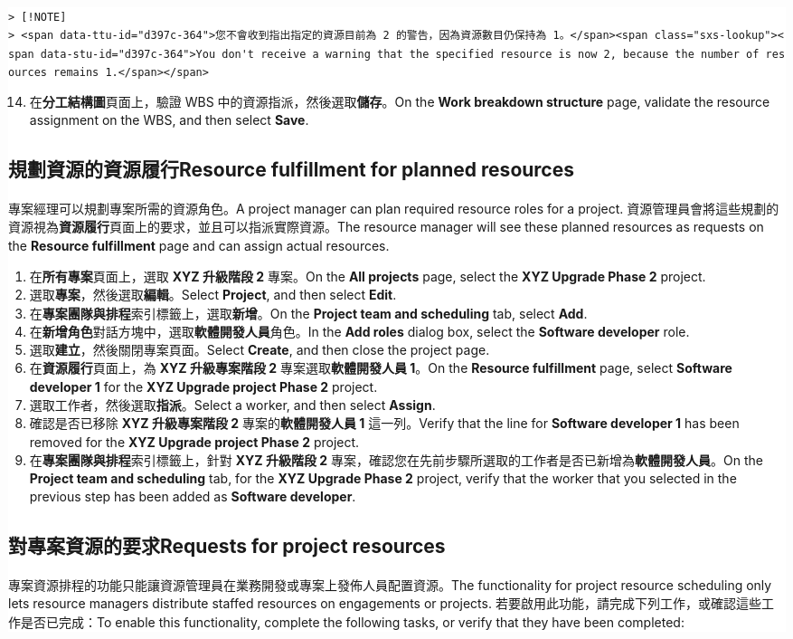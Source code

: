     > [!NOTE] 
    > <span data-ttu-id="d397c-364">您不會收到指出指定的資源目前為 2 的警告，因為資源數目仍保持為 1。</span><span class="sxs-lookup"><span data-stu-id="d397c-364">You don't receive a warning that the specified resource is now 2, because the number of resources remains 1.</span></span>

14. <span data-ttu-id="d397c-365">在**分工結構圖**頁面上，驗證 WBS 中的資源指派，然後選取**儲存**。</span><span class="sxs-lookup"><span data-stu-id="d397c-365">On the **Work breakdown structure** page, validate the resource assignment on the WBS, and then select **Save**.</span></span>

## <a name="resource-fulfillment-for-planned-resources"></a><span data-ttu-id="d397c-366">規劃資源的資源履行</span><span class="sxs-lookup"><span data-stu-id="d397c-366">Resource fulfillment for planned resources</span></span>
<span data-ttu-id="d397c-367">專案經理可以規劃專案所需的資源角色。</span><span class="sxs-lookup"><span data-stu-id="d397c-367">A project manager can plan required resource roles for a project.</span></span> <span data-ttu-id="d397c-368">資源管理員會將這些規劃的資源視為**資源履行**頁面上的要求，並且可以指派實際資源。</span><span class="sxs-lookup"><span data-stu-id="d397c-368">The resource manager will see these planned resources as requests on the **Resource fulfillment** page and can assign actual resources.</span></span>

1. <span data-ttu-id="d397c-369">在**所有專案**頁面上，選取 **XYZ 升級階段 2** 專案。</span><span class="sxs-lookup"><span data-stu-id="d397c-369">On the **All projects** page, select the **XYZ Upgrade Phase 2** project.</span></span>
2. <span data-ttu-id="d397c-370">選取**專案**，然後選取**編輯**。</span><span class="sxs-lookup"><span data-stu-id="d397c-370">Select **Project**, and then select **Edit**.</span></span>
3. <span data-ttu-id="d397c-371">在**專案團隊與排程**索引標籤上，選取**新增**。</span><span class="sxs-lookup"><span data-stu-id="d397c-371">On the **Project team and scheduling** tab, select **Add**.</span></span>
4. <span data-ttu-id="d397c-372">在**新增角色**對話方塊中，選取**軟體開發人員**角色。</span><span class="sxs-lookup"><span data-stu-id="d397c-372">In the **Add roles** dialog box, select the **Software developer** role.</span></span>
5. <span data-ttu-id="d397c-373">選取**建立**，然後關閉專案頁面。</span><span class="sxs-lookup"><span data-stu-id="d397c-373">Select **Create**, and then close the project page.</span></span>
6. <span data-ttu-id="d397c-374">在**資源履行**頁面上，為 **XYZ 升級專案階段 2** 專案選取**軟體開發人員 1**。</span><span class="sxs-lookup"><span data-stu-id="d397c-374">On the **Resource fulfillment** page, select **Software developer 1** for the **XYZ Upgrade project Phase 2** project.</span></span>
7. <span data-ttu-id="d397c-375">選取工作者，然後選取**指派**。</span><span class="sxs-lookup"><span data-stu-id="d397c-375">Select a worker, and then select **Assign**.</span></span>
8. <span data-ttu-id="d397c-376">確認是否已移除 **XYZ 升級專案階段 2** 專案的**軟體開發人員 1** 這一列。</span><span class="sxs-lookup"><span data-stu-id="d397c-376">Verify that the line for **Software developer 1** has been removed for the **XYZ Upgrade project Phase 2** project.</span></span>
9. <span data-ttu-id="d397c-377">在**專案團隊與排程**索引標籤上，針對 **XYZ 升級階段 2** 專案，確認您在先前步驟所選取的工作者是否已新增為**軟體開發人員**。</span><span class="sxs-lookup"><span data-stu-id="d397c-377">On the **Project team and scheduling** tab, for the **XYZ Upgrade Phase 2** project, verify that the worker that you selected in the previous step has been added as **Software developer**.</span></span>

## <a name="requests-for-project-resources"></a><span data-ttu-id="d397c-378">對專案資源的要求</span><span class="sxs-lookup"><span data-stu-id="d397c-378">Requests for project resources</span></span>
<span data-ttu-id="d397c-379">專案資源排程的功能只能讓資源管理員在業務開發或專案上發佈人員配置資源。</span><span class="sxs-lookup"><span data-stu-id="d397c-379">The functionality for project resource scheduling only lets resource managers distribute staffed resources on engagements or projects.</span></span> <span data-ttu-id="d397c-380">若要啟用此功能，請完成下列工作，或確認這些工作是否已完成：</span><span class="sxs-lookup"><span data-stu-id="d397c-380">To enable this functionality, complete the following tasks, or verify that they have been completed:</span></span>

